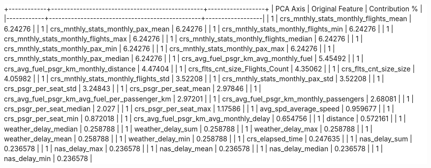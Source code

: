 +------------+------------------------------------------------+------------------+
|   PCA Axis | Original Feature                               |   Contribution % |
|------------+------------------------------------------------+------------------|
|          1 | crs_mnthly_stats_monthly_flights_mean          |      6.24276     |
|          1 | crs_mnthly_stats_monthly_pax_mean              |      6.24276     |
|          1 | crs_mnthly_stats_monthly_flights_min           |      6.24276     |
|          1 | crs_mnthly_stats_monthly_flights_max           |      6.24276     |
|          1 | crs_mnthly_stats_monthly_flights_median        |      6.24276     |
|          1 | crs_mnthly_stats_monthly_pax_min               |      6.24276     |
|          1 | crs_mnthly_stats_monthly_pax_max               |      6.24276     |
|          1 | crs_mnthly_stats_monthly_pax_median            |      6.24276     |
|          1 | crs_avg_fuel_psgr_km_avg_monthly_fuel          |      5.45492     |
|          1 | crs_avg_fuel_psgr_km_monthly_distance          |      4.47404     |
|          1 | crs_flts_cnt_size_Flights_Count                |      4.35062     |
|          1 | crs_flts_cnt_size_size                         |      4.05982     |
|          1 | crs_mnthly_stats_monthly_flights_std           |      3.52208     |
|          1 | crs_mnthly_stats_monthly_pax_std               |      3.52208     |
|          1 | crs_psgr_per_seat_std                          |      3.24843     |
|          1 | crs_psgr_per_seat_mean                         |      2.97846     |
|          1 | crs_avg_fuel_psgr_km_avg_fuel_per_passenger_km |      2.97201     |
|          1 | crs_avg_fuel_psgr_km_monthly_passengers        |      2.68081     |
|          1 | crs_psgr_per_seat_median                       |      2.027       |
|          1 | crs_psgr_per_seat_max                          |      1.17586     |
|          1 | avg_spd_average_speed                          |      0.959677    |
|          1 | crs_psgr_per_seat_min                          |      0.872018    |
|          1 | crs_avg_fuel_psgr_km_avg_monthly_delay         |      0.654756    |
|          1 | distance                                       |      0.572161    |
|          1 | weather_delay_median                           |      0.258788    |
|          1 | weather_delay_sum                              |      0.258788    |
|          1 | weather_delay_max                              |      0.258788    |
|          1 | weather_delay_mean                             |      0.258788    |
|          1 | weather_delay_min                              |      0.258788    |
|          1 | crs_elapsed_time                               |      0.247635    |
|          1 | nas_delay_sum                                  |      0.236578    |
|          1 | nas_delay_max                                  |      0.236578    |
|          1 | nas_delay_mean                                 |      0.236578    |
|          1 | nas_delay_median                               |      0.236578    |
|          1 | nas_delay_min                                  |      0.236578    |